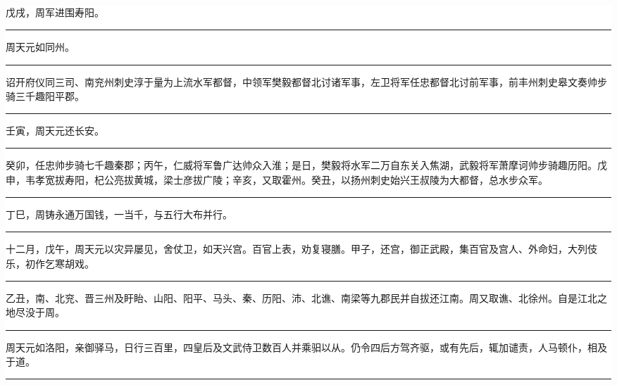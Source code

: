 ![](assets/audios/173/133.mp3)

戊戌，周军进围寿阳。

---

![](assets/audios/173/134.mp3)

周天元如同州。

---

![](assets/audios/173/135.mp3)

诏开府仪同三司、南兖州刺史淳于量为上流水军都督，中领军樊毅都督北讨诸军事，左卫将军任忠都督北讨前军事，前丰州刺史皋文奏帅步骑三千趣阳平郡。

---

![](assets/audios/173/136.mp3)

壬寅，周天元还长安。

---

![](assets/audios/173/137.mp3)

癸卯，任忠帅步骑七千趣秦郡；丙午，仁威将军鲁广达帅众入淮；是日，樊毅将水军二万自东关入焦湖，武毅将军萧摩诃帅步骑趣历阳。戊申，韦孝宽拔寿阳，杞公亮拔黄城，梁士彦拔广陵；辛亥，又取霍州。癸丑，以扬州刺史始兴王叔陵为大都督，总水步众军。

---

![](assets/audios/173/138.mp3)

丁巳，周铸永通万国钱，一当千，与五行大布并行。

---

![](assets/audios/173/139.mp3)

十二月，戊午，周天元以灾异屡见，舍仗卫，如天兴宫。百官上表，劝复寝膳。甲子，还宫，御正武殿，集百官及宫人、外命妇，大列伎乐，初作乞寒胡戏。

---

![](assets/audios/173/140.mp3)

乙丑，南、北兖、晋三州及盱眙、山阳、阳平、马头、秦、历阳、沛、北谯、南梁等九郡民并自拔还江南。周又取谯、北徐州。自是江北之地尽没于周。

---

![](assets/audios/173/141.mp3)

周天元如洛阳，亲御驿马，日行三百里，四皇后及文武侍卫数百人并乘驲以从。仍令四后方驾齐驱，或有先后，辄加谴责，人马顿仆，相及于道。

---

![](assets/audios/173/142.mp3)
